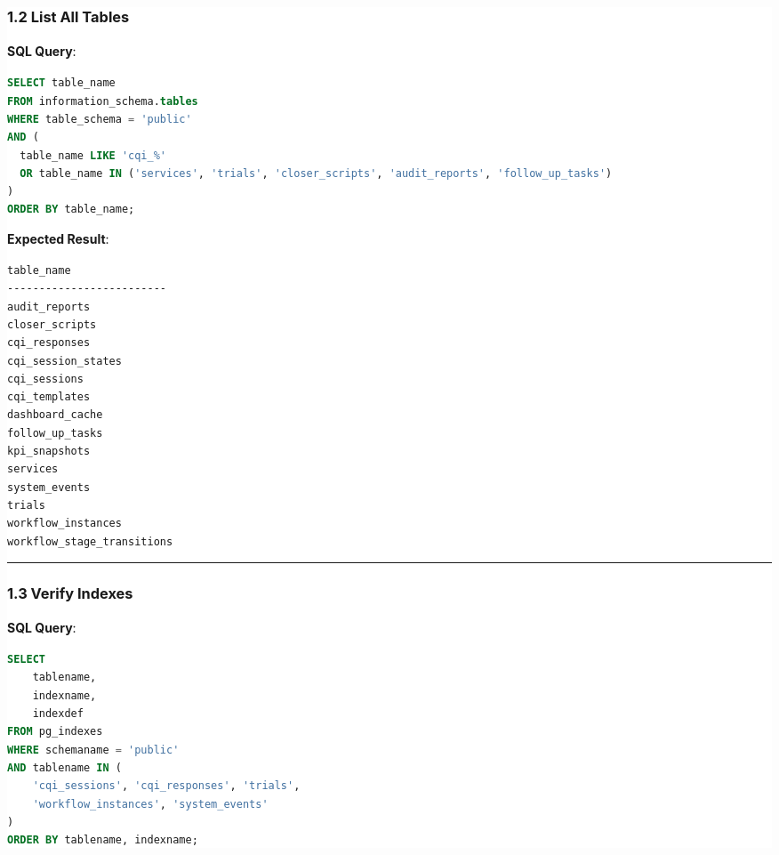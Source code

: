 
### 1.2 List All Tables

**SQL Query**:
```sql
SELECT table_name
FROM information_schema.tables
WHERE table_schema = 'public'
AND (
  table_name LIKE 'cqi_%'
  OR table_name IN ('services', 'trials', 'closer_scripts', 'audit_reports', 'follow_up_tasks')
)
ORDER BY table_name;
```

**Expected Result**:
```
table_name
-------------------------
audit_reports
closer_scripts
cqi_responses
cqi_session_states
cqi_sessions
cqi_templates
dashboard_cache
follow_up_tasks
kpi_snapshots
services
system_events
trials
workflow_instances
workflow_stage_transitions
```

---

### 1.3 Verify Indexes

**SQL Query**:
```sql
SELECT
    tablename,
    indexname,
    indexdef
FROM pg_indexes
WHERE schemaname = 'public'
AND tablename IN (
    'cqi_sessions', 'cqi_responses', 'trials',
    'workflow_instances', 'system_events'
)
ORDER BY tablename, indexname;
```
